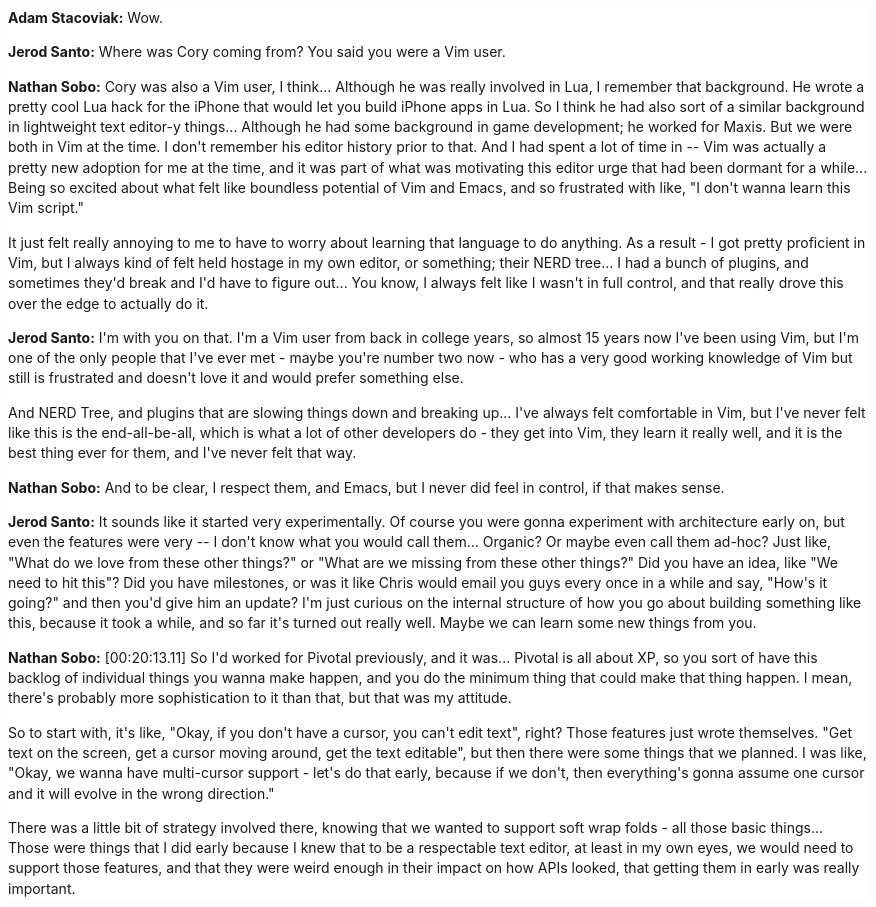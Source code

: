 **Adam Stacoviak:** Wow.

**Jerod Santo:** Where was Cory coming from? You said you were a Vim user.

**Nathan Sobo:** Cory was also a Vim user, I think... Although he was really involved in Lua, I remember that background. He wrote a pretty cool Lua hack for the iPhone that would let you build iPhone apps in Lua. So I think he had also sort of a similar background in lightweight text editor-y things... Although he had some background in game development; he worked for Maxis. But we were both in Vim at the time. I don't remember his editor history prior to that. And I had spent a lot of time in -- Vim was actually a pretty new adoption for me at the time, and it was part of what was motivating this editor urge that had been dormant for a while... Being so excited about what felt like boundless potential of Vim and Emacs, and so frustrated with like, "I don't wanna learn this Vim script."

It just felt really annoying to me to have to worry about learning that language to do anything. As a result - I got pretty proficient in Vim, but I always kind of felt held hostage in my own editor, or something; their NERD tree... I had a bunch of plugins, and sometimes they'd break and I'd have to figure out... You know, I always felt like I wasn't in full control, and that really drove this over the edge to actually do it.

**Jerod Santo:** I'm with you on that. I'm a Vim user from back in college years, so almost 15 years now I've been using Vim, but I'm one of the only people that I've ever met - maybe you're number two now - who has a very good working knowledge of Vim but still is frustrated and doesn't love it and would prefer something else.

And NERD Tree, and plugins that are slowing things down and breaking up... I've always felt comfortable in Vim, but I've never felt like this is the end-all-be-all, which is what a lot of other developers do - they get into Vim, they learn it really well, and it is the best thing ever for them, and I've never felt that way.

**Nathan Sobo:** And to be clear, I respect them, and Emacs, but I never did feel in control, if that makes sense.

**Jerod Santo:** It sounds like it started very experimentally. Of course you were gonna experiment with architecture early on, but even the features were very -- I don't know what you would call them... Organic? Or maybe even call them ad-hoc? Just like, "What do we love from these other things?" or "What are we missing from these other things?" Did you have an idea, like "We need to hit this"? Did you have milestones, or was it like Chris would email you guys every once in a while and say, "How's it going?" and then you'd give him an update? I'm just curious on the internal structure of how you go about building something like this, because it took a while, and so far it's turned out really well. Maybe we can learn some new things from you.

**Nathan Sobo:** \[00:20:13.11\] So I'd worked for Pivotal previously, and it was... Pivotal is all about XP, so you sort of have this backlog of individual things you wanna make happen, and you do the minimum thing that could make that thing happen. I mean, there's probably more sophistication to it than that, but that was my attitude.

So to start with, it's like, "Okay, if you don't have a cursor, you can't edit text", right? Those features just wrote themselves. "Get text on the screen, get a cursor moving around, get the text editable", but then there were some things that we planned. I was like, "Okay, we wanna have multi-cursor support - let's do that early, because if we don't, then everything's gonna assume one cursor and it will evolve in the wrong direction."

There was a little bit of strategy involved there, knowing that we wanted to support soft wrap folds - all those basic things... Those were things that I did early because I knew that to be a respectable text editor, at least in my own eyes, we would need to support those features, and that they were weird enough in their impact on how APIs looked, that getting them in early was really important.
